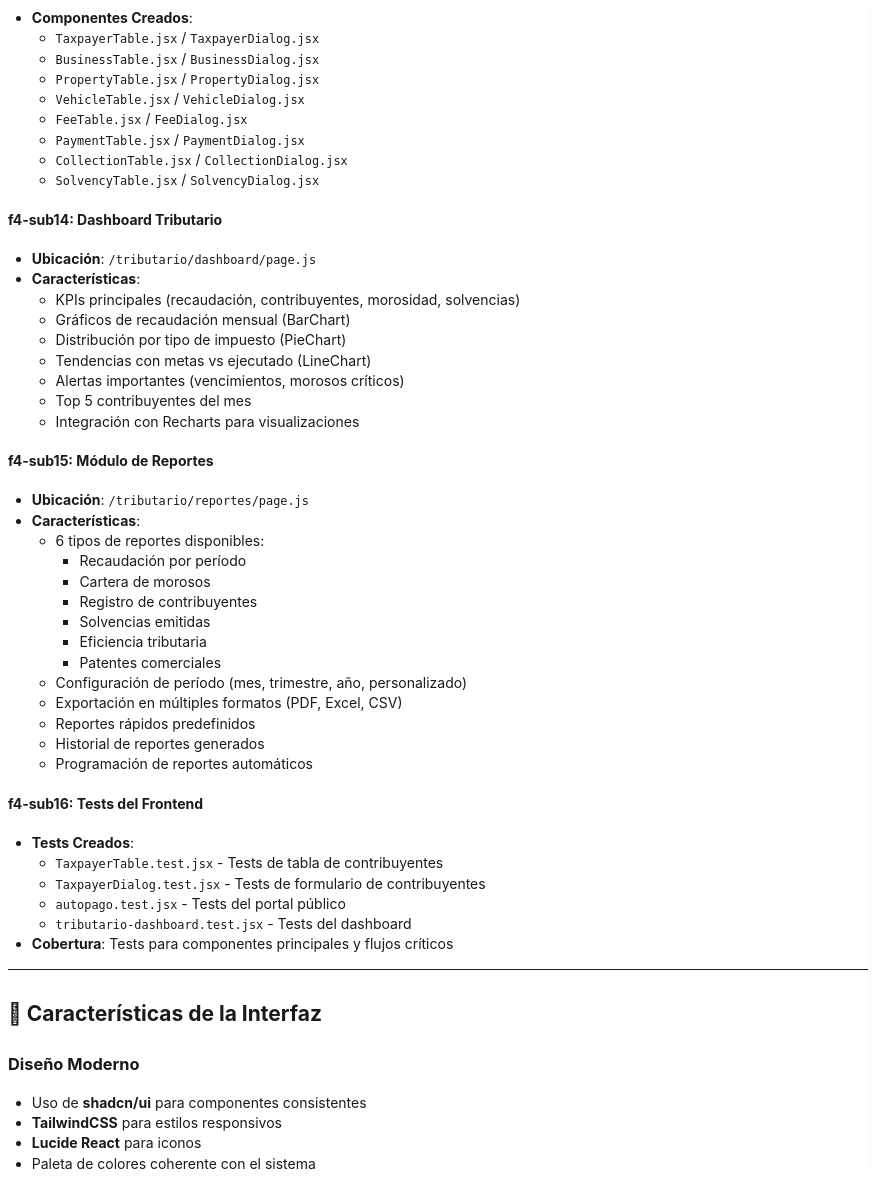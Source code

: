 - **Componentes Creados**:
  - `TaxpayerTable.jsx` / `TaxpayerDialog.jsx`
  - `BusinessTable.jsx` / `BusinessDialog.jsx`
  - `PropertyTable.jsx` / `PropertyDialog.jsx`
  - `VehicleTable.jsx` / `VehicleDialog.jsx`
  - `FeeTable.jsx` / `FeeDialog.jsx`
  - `PaymentTable.jsx` / `PaymentDialog.jsx`
  - `CollectionTable.jsx` / `CollectionDialog.jsx`
  - `SolvencyTable.jsx` / `SolvencyDialog.jsx`

#### **f4-sub14: Dashboard Tributario**
- **Ubicación**: `/tributario/dashboard/page.js`
- **Características**:
  - KPIs principales (recaudación, contribuyentes, morosidad, solvencias)
  - Gráficos de recaudación mensual (BarChart)
  - Distribución por tipo de impuesto (PieChart)
  - Tendencias con metas vs ejecutado (LineChart)
  - Alertas importantes (vencimientos, morosos críticos)
  - Top 5 contribuyentes del mes
  - Integración con Recharts para visualizaciones

#### **f4-sub15: Módulo de Reportes**
- **Ubicación**: `/tributario/reportes/page.js`
- **Características**:
  - 6 tipos de reportes disponibles:
    - Recaudación por período
    - Cartera de morosos
    - Registro de contribuyentes
    - Solvencias emitidas
    - Eficiencia tributaria
    - Patentes comerciales
  - Configuración de período (mes, trimestre, año, personalizado)
  - Exportación en múltiples formatos (PDF, Excel, CSV)
  - Reportes rápidos predefinidos
  - Historial de reportes generados
  - Programación de reportes automáticos

#### **f4-sub16: Tests del Frontend**
- **Tests Creados**:
  - `TaxpayerTable.test.jsx` - Tests de tabla de contribuyentes
  - `TaxpayerDialog.test.jsx` - Tests de formulario de contribuyentes
  - `autopago.test.jsx` - Tests del portal público
  - `tributario-dashboard.test.jsx` - Tests del dashboard
- **Cobertura**: Tests para componentes principales y flujos críticos

---

## 🎨 Características de la Interfaz

### Diseño Moderno
- Uso de **shadcn/ui** para componentes consistentes
- **TailwindCSS** para estilos responsivos
- **Lucide React** para iconos
- Paleta de colores coherente con el sistema
